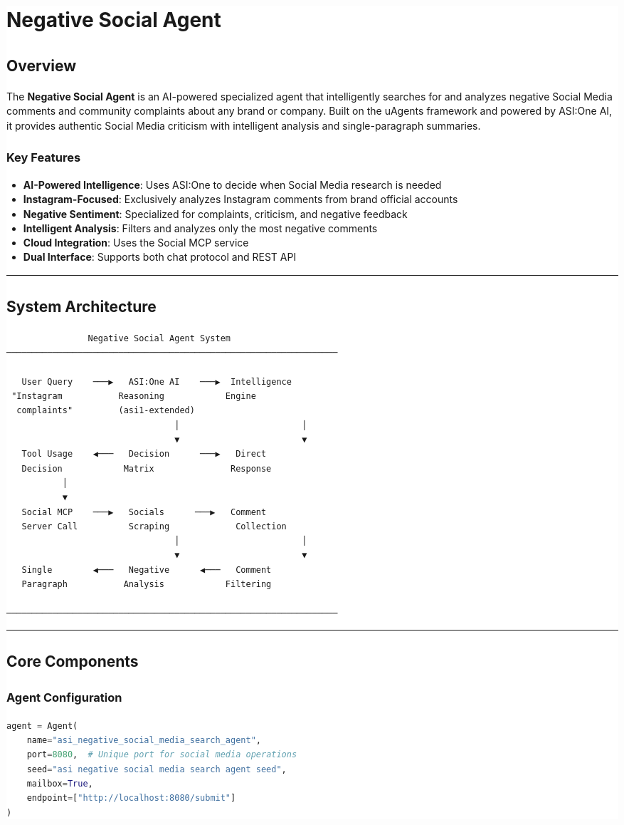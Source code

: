 # Negative Social Agent

## Overview

The **Negative Social Agent** is an AI-powered specialized agent that intelligently searches for and analyzes negative Social Media comments and community complaints about any brand or company. Built on the uAgents framework and powered by ASI:One AI, it provides authentic Social Media criticism with intelligent analysis and single-paragraph summaries.

### Key Features
- **AI-Powered Intelligence**: Uses ASI:One to decide when Social Media research is needed
- **Instagram-Focused**: Exclusively analyzes Instagram comments from brand official accounts
- **Negative Sentiment**: Specialized for complaints, criticism, and negative feedback
- **Intelligent Analysis**: Filters and analyzes only the most negative comments
- **Cloud Integration**: Uses the Social MCP service
- **Dual Interface**: Supports both chat protocol and REST API

---

## System Architecture

```
                Negative Social Agent System                     
─────────────────────────────────────────────────────────────────
                                                                 
   User Query    ───▶   ASI:One AI    ───▶  Intelligence   
 "Instagram           Reasoning            Engine        
  complaints"         (asi1-extended)                       
                                 │                        │        
                                 ▼                        ▼        
   Tool Usage    ◀───   Decision      ───▶   Direct        
   Decision            Matrix               Response      
           │                                                       
           ▼                                                       
   Social MCP    ───▶   Socials      ───▶   Comment       
   Server Call          Scraping             Collection    
                                 │                        │        
                                 ▼                        ▼        
   Single        ◀───   Negative      ◀───   Comment       
   Paragraph           Analysis            Filtering     
                                                                 
─────────────────────────────────────────────────────────────────
```

---

## Core Components

### Agent Configuration
```python
agent = Agent(
    name="asi_negative_social_media_search_agent",
    port=8080,  # Unique port for social media operations
    seed="asi negative social media search agent seed",
    mailbox=True,
    endpoint=["http://localhost:8080/submit"]
)
```
